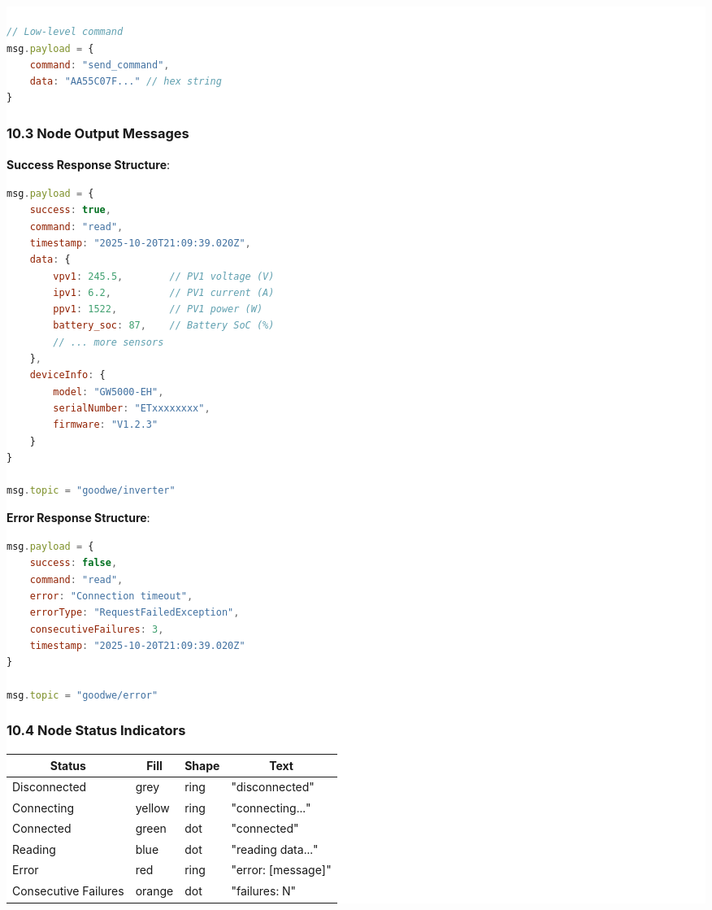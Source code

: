 ```javascript

// Low-level command
msg.payload = { 
    command: "send_command", 
    data: "AA55C07F..." // hex string
}
```

### 10.3 Node Output Messages

**Success Response Structure**:

```javascript
msg.payload = {
    success: true,
    command: "read",
    timestamp: "2025-10-20T21:09:39.020Z",
    data: {
        vpv1: 245.5,        // PV1 voltage (V)
        ipv1: 6.2,          // PV1 current (A)
        ppv1: 1522,         // PV1 power (W)
        battery_soc: 87,    // Battery SoC (%)
        // ... more sensors
    },
    deviceInfo: {
        model: "GW5000-EH",
        serialNumber: "ETxxxxxxxx",
        firmware: "V1.2.3"
    }
}

msg.topic = "goodwe/inverter"
```

**Error Response Structure**:

```javascript
msg.payload = {
    success: false,
    command: "read",
    error: "Connection timeout",
    errorType: "RequestFailedException",
    consecutiveFailures: 3,
    timestamp: "2025-10-20T21:09:39.020Z"
}

msg.topic = "goodwe/error"
```

### 10.4 Node Status Indicators

| Status | Fill | Shape | Text |
|--------|------|-------|------|
| Disconnected | grey | ring | "disconnected" |
| Connecting | yellow | ring | "connecting..." |
| Connected | green | dot | "connected" |
| Reading | blue | dot | "reading data..." |
| Error | red | ring | "error: [message]" |
| Consecutive Failures | orange | dot | "failures: N" |
